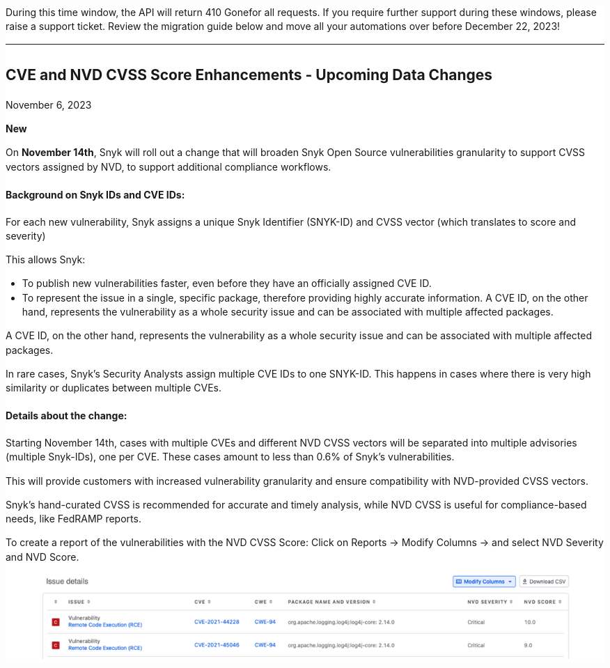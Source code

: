 During this time window, the API will return 410 Gonefor all requests. If you require further support during these windows, please raise a support ticket. Review the migration guide below and move all your automations over before December 22, 2023!

***

## CVE and NVD CVSS Score Enhancements - Upcoming Data Changes

November 6, 2023

**New**

On **November 14th**, Snyk will roll out a change that will broaden Snyk Open Source vulnerabilities granularity to support CVSS vectors assigned by NVD, to support additional compliance workflows.

#### **Background on Snyk IDs and CVE IDs**:

For each new vulnerability, Snyk assigns a unique Snyk Identifier (SNYK-ID) and CVSS vector (which translates to score and severity)

This allows Snyk:

* To publish new vulnerabilities faster, even before they have an officially assigned CVE ID.
* To represent the issue in a single, specific package, therefore providing highly accurate information. A CVE ID, on the other hand, represents the vulnerability as a whole security issue and can be associated with multiple affected packages.

A CVE ID, on the other hand, represents the vulnerability as a whole security issue and can be associated with multiple affected packages.

In rare cases, Snyk’s Security Analysts assign multiple CVE IDs to one SNYK-ID. This happens in cases where there is very high similarity or duplicates between multiple CVEs.

#### **Details about the change**:

Starting November 14th, cases with multiple CVEs and different NVD CVSS vectors will be separated into multiple advisories (multiple Snyk-IDs), one per CVE. These cases amount to less than 0.6% of Snyk’s vulnerabilities.

This will provide customers with increased vulnerability granularity and ensure compatibility with NVD-provided CVSS vectors.

Snyk’s hand-curated CVSS is recommended for accurate and timely analysis, while NVD CVSS is useful for compliance-based needs, like FedRAMP reports.

To create a report of the vulnerabilities with the NVD CVSS Score: Click on Reports → Modify Columns → and select NVD Severity and NVD Score.

<figure><img src="assets/modify_columns_nvd_severity_and_score.png" alt=""><figcaption></figcaption></figure>
